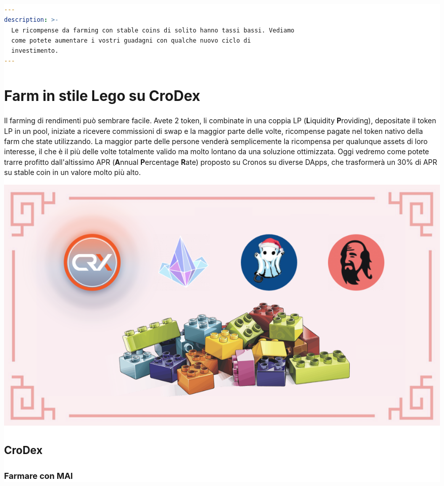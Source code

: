 ```yaml
---
description: >-
  Le ricompense da farming con stable coins di solito hanno tassi bassi. Vediamo
  come potete aumentare i vostri guadagni con qualche nuovo ciclo di
  investimento.
---
```


# Farm in stile Lego su CroDex

Il farming di rendimenti può sembrare facile. Avete 2 token, li combinate in una coppia LP (**L**iquidity **P**roviding), depositate il token LP in un pool, iniziate a ricevere commissioni di swap e la maggior parte delle volte, ricompense pagate nel token nativo della farm che state utilizzando. La maggior parte delle persone venderà semplicemente la ricompensa per qualunque assets di loro interesse, il che è il più delle volte totalmente valido ma molto lontano da una soluzione ottimizzata. Oggi vedremo come potete trarre profitto dall'altissimo APR (**A**nnual **P**ercentage **R**ate) proposto su Cronos su diverse DApps, che trasformerà un 30% di APR su stable coin in un valore molto più alto.

![](../../.gitbook/assets/crodex-lego-1.png)

## CroDex

### Farmare con MAI

